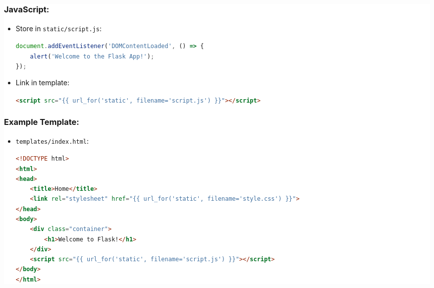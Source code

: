 ### JavaScript:
- Store in `static/script.js`:
  ```javascript
  document.addEventListener('DOMContentLoaded', () => {
      alert('Welcome to the Flask App!');
  });
  ```
- Link in template:
  ```html
  <script src="{{ url_for('static', filename='script.js') }}"></script>
  ```

### Example Template:
- `templates/index.html`:
  ```html
  <!DOCTYPE html>
  <html>
  <head>
      <title>Home</title>
      <link rel="stylesheet" href="{{ url_for('static', filename='style.css') }}">
  </head>
  <body>
      <div class="container">
          <h1>Welcome to Flask!</h1>
      </div>
      <script src="{{ url_for('static', filename='script.js') }}"></script>
  </body>
  </html>
  ```